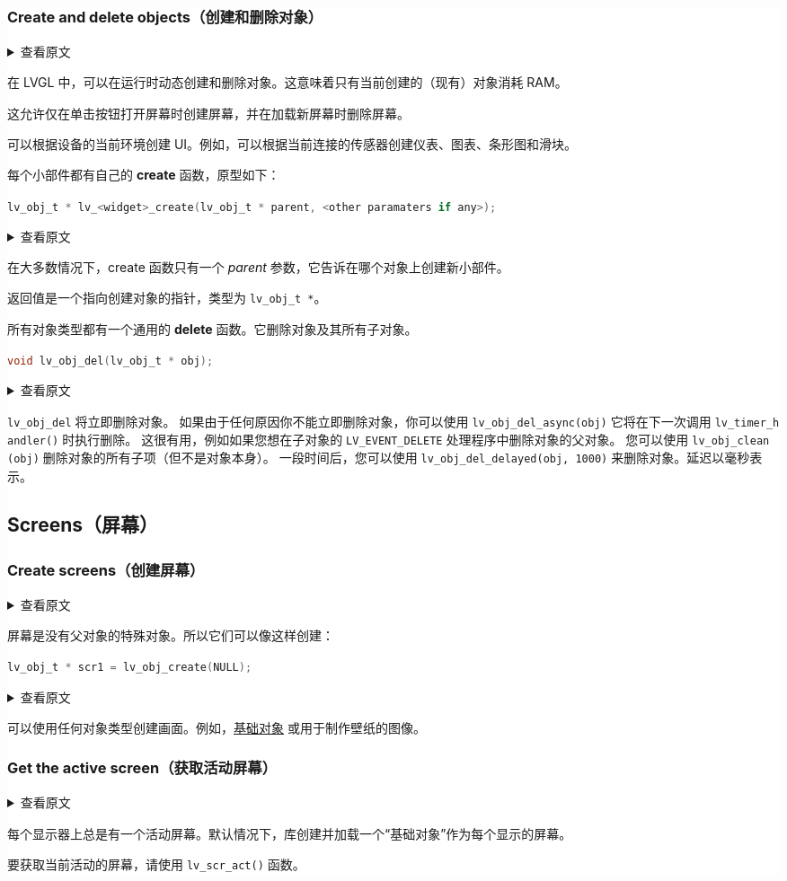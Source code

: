 ### Create and delete objects（创建和删除对象）

<details><summary>查看原文</summary></details>

在 LVGL 中，可以在运行时动态创建和删除对象。这意味着只有当前创建的（现有）对象消耗 RAM。

这允许仅在单击按钮打开屏幕时创建屏幕，并在加载新屏幕时删除屏幕。

可以根据设备的当前环境创建 UI。例如，可以根据当前连接的传感器创建仪表、图表、条形图和滑块。

每个小部件都有自己的 **create** 函数，原型如下：

```c
lv_obj_t * lv_<widget>_create(lv_obj_t * parent, <other paramaters if any>);
```

<details><summary>查看原文</summary></details>

在大多数情况下，create 函数只有一个 *parent* 参数，它告诉在哪个对象上创建新小部件。

返回值是一个指向创建对象的指针，类型为 `lv_obj_t *`。

所有对象类型都有一个通用的 **delete** 函数。它删除对象及其所有子对象。

```c
void lv_obj_del(lv_obj_t * obj);
```

<details><summary>查看原文</summary></details>

`lv_obj_del` 将立即删除对象。
如果由于任何原因你不能立即删除对象，你可以使用 `lv_obj_del_async(obj)` 它将在下一次调用 `lv_timer_handler()` 时执行删除。
这很有用，例如如果您想在子对象的 `LV_EVENT_DELETE` 处理程序中删除对象的父对象。
您可以使用 `lv_obj_clean(obj)` 删除对象的所有子项（但不是对象本身）。
一段时间后，您可以使用 `lv_obj_del_delayed(obj, 1000)` 来删除对象。延迟以毫秒表示。

## Screens（屏幕）

### Create screens（创建屏幕）

<details><summary>查看原文</summary></details>

屏幕是没有父对象的特殊对象。所以它们可以像这样创建：

```c
lv_obj_t * scr1 = lv_obj_create(NULL);
```

<details><summary>查看原文</summary></details>

可以使用任何对象类型创建画面。例如，[基础对象](/widgets/obj) 或用于制作壁纸的图像。

### Get the active screen（获取活动屏幕）

<details><summary>查看原文</summary></details>

每个显示器上总是有一个活动屏幕。默认情况下，库创建并加载一个“基础对象”作为每个显示的屏幕。

要获取当前活动的屏幕，请使用 `lv_scr_act()` 函数。
